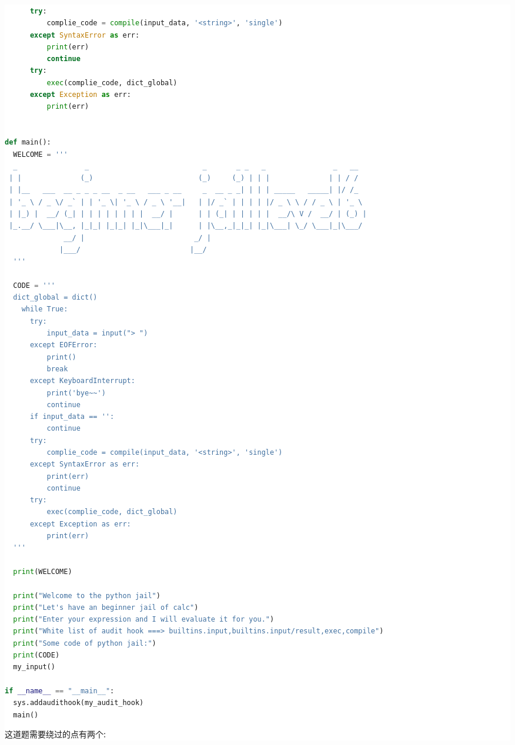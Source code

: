 ```py
      try:
          complie_code = compile(input_data, '<string>', 'single')
      except SyntaxError as err:
          print(err)
          continue
      try:
          exec(complie_code, dict_global)
      except Exception as err:
          print(err)


def main():
  WELCOME = '''
  _                _                           _       _ _   _                _   __
 | |              (_)                         (_)     (_) | | |              | | / /
 | |__   ___  __ _ _ _ __  _ __   ___ _ __     _  __ _ _| | | | _____   _____| |/ /_
 | '_ \ / _ \/ _` | | '_ \| '_ \ / _ \ '__|   | |/ _` | | | | |/ _ \ \ / / _ \ | '_ \
 | |_) |  __/ (_| | | | | | | | |  __/ |      | | (_| | | | | |  __/\ V /  __/ | (_) |
 |_.__/ \___|\__, |_|_| |_|_| |_|\___|_|      | |\__,_|_|_| |_|\___| \_/ \___|_|\___/
              __/ |                          _/ |
             |___/                          |__/                                                                        
  '''

  CODE = '''
  dict_global = dict()
    while True:
      try:
          input_data = input("> ")
      except EOFError:
          print()
          break
      except KeyboardInterrupt:
          print('bye~~')
          continue
      if input_data == '':
          continue
      try:
          complie_code = compile(input_data, '<string>', 'single')
      except SyntaxError as err:
          print(err)
          continue
      try:
          exec(complie_code, dict_global)
      except Exception as err:
          print(err)
  '''

  print(WELCOME)

  print("Welcome to the python jail")
  print("Let's have an beginner jail of calc")
  print("Enter your expression and I will evaluate it for you.")
  print("White list of audit hook ===> builtins.input,builtins.input/result,exec,compile")
  print("Some code of python jail:")
  print(CODE)
  my_input()

if __name__ == "__main__":
  sys.addaudithook(my_audit_hook)
  main()
```
这道题需要绕过的点有两个: